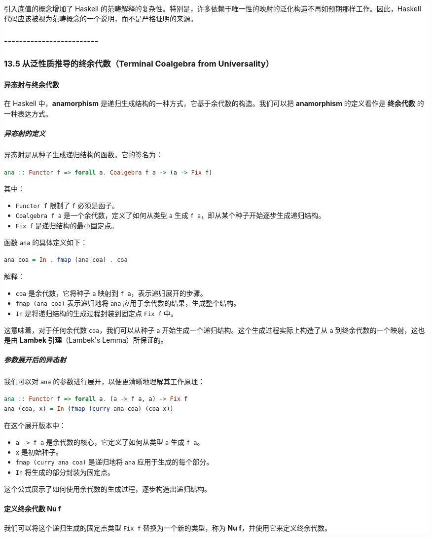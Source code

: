 引入底值的概念增加了 Haskell 的范畴解释的复杂性。特别是，许多依赖于唯一性的映射的泛化构造不再如预期那样工作。因此，Haskell 代码应该被视为范畴概念的一个说明，而不是严格证明的来源。

### -------------------------

### 13.5 从泛性质推导的终余代数（Terminal Coalgebra from Universality）

#### 异态射与终余代数

在 Haskell 中，**anamorphism** 是递归生成结构的一种方式，它基于余代数的构造。我们可以把 **anamorphism** 的定义看作是 **终余代数** 的一种表达方式。

##### 异态射的定义

异态射是从种子生成递归结构的函数。它的签名为：

```haskell
ana :: Functor f => forall a. Coalgebra f a -> (a -> Fix f)
```

其中：
- `Functor f` 限制了 `f` 必须是函子。
- `Coalgebra f a` 是一个余代数，定义了如何从类型 `a` 生成 `f a`，即从某个种子开始逐步生成递归结构。
- `Fix f` 是递归结构的最小固定点。

函数 `ana` 的具体定义如下：

```haskell
ana coa = In . fmap (ana coa) . coa
```

解释：
- `coa` 是余代数，它将种子 `a` 映射到 `f a`，表示递归展开的步骤。
- `fmap (ana coa)` 表示递归地将 `ana` 应用于余代数的结果，生成整个结构。
- `In` 是将递归结构的生成过程封装到固定点 `Fix f` 中。

这意味着，对于任何余代数 `coa`，我们可以从种子 `a` 开始生成一个递归结构。这个生成过程实际上构造了从 `a` 到终余代数的一个映射，这也是由 **Lambek 引理**（Lambek's Lemma）所保证的。

##### 参数展开后的异态射

我们可以对 `ana` 的参数进行展开，以便更清晰地理解其工作原理：

```haskell
ana :: Functor f => forall a. (a -> f a, a) -> Fix f
ana (coa, x) = In (fmap (curry ana coa) (coa x))
```

在这个展开版本中：
- `a -> f a` 是余代数的核心，它定义了如何从类型 `a` 生成 `f a`。
- `x` 是初始种子。
- `fmap (curry ana coa)` 是递归地将 `ana` 应用于生成的每个部分。
- `In` 将生成的部分封装为固定点。

这个公式展示了如何使用余代数的生成过程，逐步构造出递归结构。

#### 定义终余代数 Nu f

我们可以将这个递归生成的固定点类型 `Fix f` 替换为一个新的类型，称为 **Nu f**，并使用它来定义终余代数。
